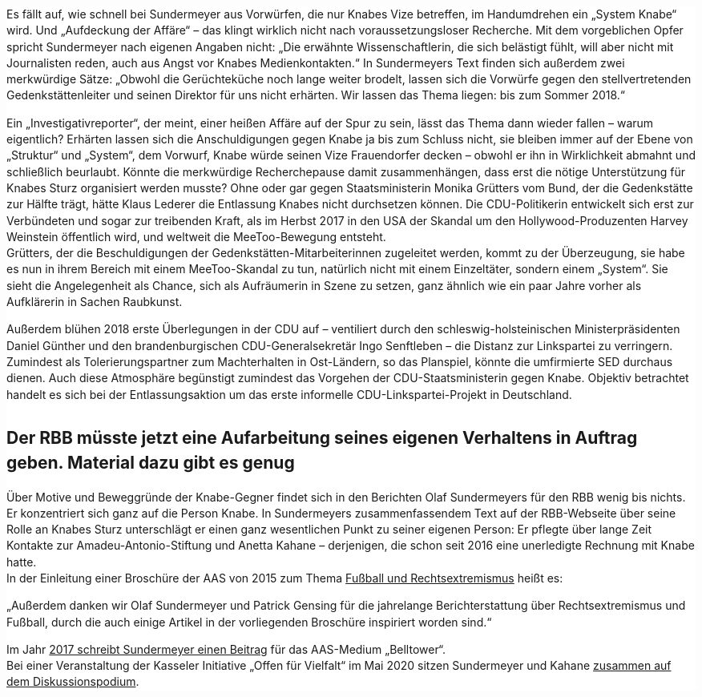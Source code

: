 Es fällt auf, wie schnell bei Sundermeyer aus Vorwürfen, die nur Knabes Vize betreffen, im Handumdrehen ein „System Knabe“ wird. Und „Aufdeckung der Affäre“ – das klingt wirklich nicht nach voraussetzungsloser Recherche. Mit dem vorgeblichen Opfer spricht Sundermeyer nach eigenen Angaben nicht: „Die erwähnte Wissenschaftlerin, die sich belästigt fühlt, will aber nicht mit Journalisten reden, auch aus Angst vor Knabes Medienkontakten.“ In Sundermeyers Text finden sich außerdem zwei merkwürdige Sätze: „Obwohl die Gerüchteküche noch lange weiter brodelt, lassen sich die Vorwürfe gegen den stellvertretenden Gedenkstättenleiter und seinen Direktor für uns nicht erhärten. Wir lassen das Thema liegen: bis zum Sommer 2018.“

Ein „Investigativreporter“, der meint, einer heißen Affäre auf der Spur zu sein, lässt das Thema dann wieder fallen – warum eigentlich? Erhärten lassen sich die Anschuldigungen gegen Knabe ja bis zum Schluss nicht, sie bleiben immer auf der Ebene von „Struktur“ und „System“, dem Vorwurf, Knabe würde seinen Vize Frauendorfer decken – obwohl er ihn in Wirklichkeit abmahnt und schließlich beurlaubt. Könnte die merkwürdige Recherchepause damit zusammenhängen, dass erst die nötige Unterstützung für Knabes Sturz organisiert werden musste? Ohne oder gar gegen Staatsministerin Monika Grütters vom Bund, der die Gedenkstätte zur Hälfte trägt, hätte Klaus Lederer die Entlassung Knabes nicht durchsetzen können. Die CDU-Politikerin entwickelt sich erst zur Verbündeten und sogar zur treibenden Kraft, als im Herbst 2017 in den USA der Skandal um den Hollywood-Produzenten Harvey Weinstein öffentlich wird, und weltweit die MeeToo-Bewegung entsteht.<br>
Grütters, der die Beschuldigungen der Gedenkstätten-Mitarbeiterinnen zugeleitet werden, kommt zu der Überzeugung, sie habe es nun in ihrem Bereich mit einem MeeToo-Skandal zu tun, natürlich nicht mit einem Einzeltäter, sondern einem „System“. Sie sieht die Angelegenheit als Chance, sich als Aufräumerin in Szene zu setzen, ganz ähnlich wie ein paar Jahre vorher als Aufklärerin in Sachen Raubkunst.

Außerdem blühen 2018 erste Überlegungen in der CDU auf – ventiliert durch den schleswig-holsteinischen Ministerpräsidenten Daniel Günther und den brandenburgischen CDU-Generalsekretär Ingo Senftleben – die Distanz zur Linkspartei zu verringern. Zumindest als Tolerierungspartner zum Machterhalten in Ost-Ländern, so das Planspiel, könnte die umfirmierte SED durchaus dienen. Auch diese Atmosphäre begünstigt zumindest das Vorgehen der CDU-Staatsministerin gegen Knabe. Objektiv betrachtet handelt es sich bei der Entlassungsaktion um das erste informelle CDU-Linkspartei-Projekt in Deutschland.




## Der RBB müsste jetzt eine Aufarbeitung seines eigenen Verhaltens in Auftrag geben. Material dazu gibt es genug

Über Motive und Beweggründe der Knabe-Gegner findet sich in den Berichten Olaf Sundermeyers für den RBB wenig bis nichts. Er konzentriert sich ganz auf die Person Knabe. In Sundermeyers zusammenfassendem Text auf der RBB-Webseite über seine Rolle an Knabes Sturz unterschlägt er einen ganz wesentlichen Punkt zu seiner eigenen Person: Er pflegte über lange Zeit Kontakte zur Amadeu-Antonio-Stiftung und Anetta Kahane – derjenigen, die schon seit 2016 eine unerledigte Rechnung mit Knabe hatte.<br>
In der Einleitung einer Broschüre der AAS von 2015 zum Thema <a href="https://www.amadeu-antonio-stiftung.de/w/files/pdfs/fairplay_statt_hass.pdf">Fußball und Rechtsextremismus</a> heißt es:

„Außerdem danken wir Olaf Sundermeyer und Patrick Gensing für die jahrelange Berichterstattung über Rechtsextremismus und Fußball, durch die auch einige Artikel in der vorliegenden Broschüre inspiriert worden sind.“

Im Jahr <a href="https://www.belltower.news/wie-kriegen-wir-unsere-debattenkultur-in-den-griff-43398/">2017 schreibt Sundermeyer einen Beitrag</a> für das AAS-Medium „Belltower“.<br>
Bei einer Veranstaltung der Kasseler Initiative „Offen für Vielfalt“ im Mai 2020 sitzen Sundermeyer und Kahane <a href="http://p551477.webspaceconfig.de/news/details/demokratie-staerken-heute-hochkaraetiger-talk-im-livestream">zusammen auf dem Diskussionspodium</a>.

